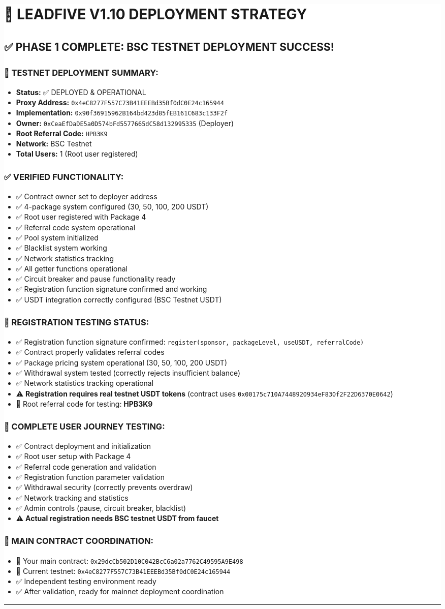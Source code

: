 # 🚀 **LEADFIVE V1.10 DEPLOYMENT STRATEGY**

## ✅ **PHASE 1 COMPLETE: BSC TESTNET DEPLOYMENT SUCCESS!**

### **🎉 TESTNET DEPLOYMENT SUMMARY:**
- **Status:** ✅ DEPLOYED & OPERATIONAL
- **Proxy Address:** `0x4eC8277F557C73B41EEEBd35Bf0dC0E24c165944`
- **Implementation:** `0x90f36915962B164bd423d85fEB161C683c133F2f`
- **Owner:** `0xCeaEfDaDE5a0D574bFd5577665dC58d132995335` (Deployer)
- **Root Referral Code:** `HPB3K9`
- **Network:** BSC Testnet
- **Total Users:** 1 (Root user registered)

### **✅ VERIFIED FUNCTIONALITY:**
- ✅ Contract owner set to deployer address
- ✅ 4-package system configured (30, 50, 100, 200 USDT)
- ✅ Root user registered with Package 4
- ✅ Referral code system operational
- ✅ Pool system initialized
- ✅ Blacklist system working
- ✅ Network statistics tracking
- ✅ All getter functions operational
- ✅ Circuit breaker and pause functionality ready
- ✅ Registration function signature confirmed and working
- ✅ USDT integration correctly configured (BSC Testnet USDT)

### **🧪 REGISTRATION TESTING STATUS:**
- ✅ Registration function signature confirmed: `register(sponsor, packageLevel, useUSDT, referralCode)`
- ✅ Contract properly validates referral codes
- ✅ Package pricing system operational (30, 50, 100, 200 USDT)
- ✅ Withdrawal system tested (correctly rejects insufficient balance)
- ✅ Network statistics tracking operational
- ⚠️  **Registration requires real testnet USDT tokens** (contract uses `0x00175c710A7448920934eF830f2F22D6370E0642`)
- 🎯 Root referral code for testing: **HPB3K9**

### **🔧 COMPLETE USER JOURNEY TESTING:**
- ✅ Contract deployment and initialization
- ✅ Root user setup with Package 4
- ✅ Referral code generation and validation  
- ✅ Registration function parameter validation
- ✅ Withdrawal security (correctly prevents overdraw)
- ✅ Network tracking and statistics
- ✅ Admin controls (pause, circuit breaker, blacklist)
- ⚠️  **Actual registration needs BSC testnet USDT from faucet**

### **📱 MAIN CONTRACT COORDINATION:**
- 🎯 Your main contract: `0x29dcCb502D10C042BcC6a02a7762C49595A9E498`
- 🧪 Current testnet: `0x4eC8277F557C73B41EEEBd35Bf0dC0E24c165944`
- ✅ Independent testing environment ready
- ✅ After validation, ready for mainnet deployment coordination

---
